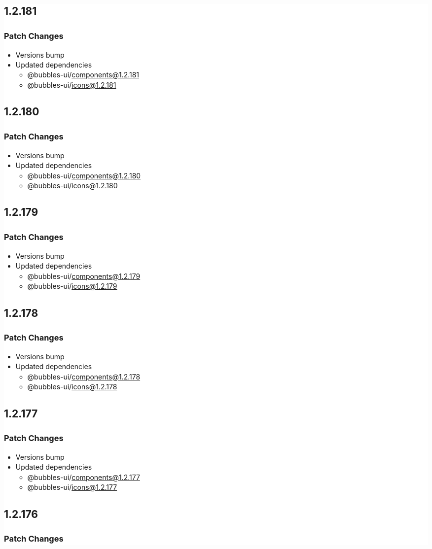 ## 1.2.181

### Patch Changes

- Versions bump
- Updated dependencies
  - @bubbles-ui/components@1.2.181
  - @bubbles-ui/icons@1.2.181

## 1.2.180

### Patch Changes

- Versions bump
- Updated dependencies
  - @bubbles-ui/components@1.2.180
  - @bubbles-ui/icons@1.2.180

## 1.2.179

### Patch Changes

- Versions bump
- Updated dependencies
  - @bubbles-ui/components@1.2.179
  - @bubbles-ui/icons@1.2.179

## 1.2.178

### Patch Changes

- Versions bump
- Updated dependencies
  - @bubbles-ui/components@1.2.178
  - @bubbles-ui/icons@1.2.178

## 1.2.177

### Patch Changes

- Versions bump
- Updated dependencies
  - @bubbles-ui/components@1.2.177
  - @bubbles-ui/icons@1.2.177

## 1.2.176

### Patch Changes
